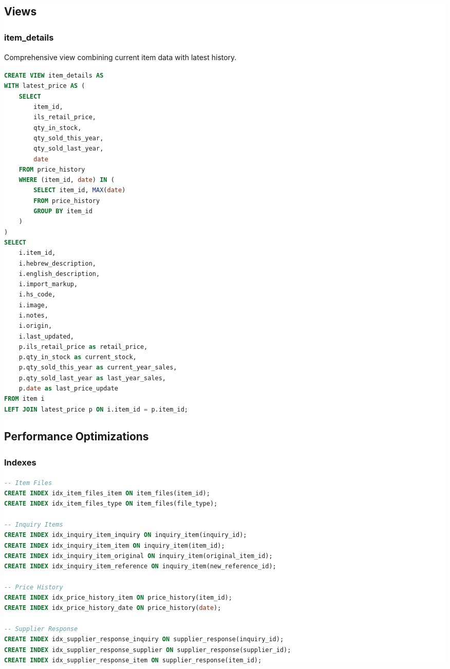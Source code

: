 ## Views

### item_details
Comprehensive view combining current item data with latest history.
```sql
CREATE VIEW item_details AS
WITH latest_price AS (
    SELECT 
        item_id,
        ils_retail_price,
        qty_in_stock,
        qty_sold_this_year,
        qty_sold_last_year,
        date
    FROM price_history
    WHERE (item_id, date) IN (
        SELECT item_id, MAX(date)
        FROM price_history
        GROUP BY item_id
    )
)
SELECT
    i.item_id,
    i.hebrew_description,
    i.english_description,
    i.import_markup,
    i.hs_code,
    i.image,
    i.notes,
    i.origin,
    i.last_updated,
    p.ils_retail_price as retail_price,
    p.qty_in_stock as current_stock,
    p.qty_sold_this_year as current_year_sales,
    p.qty_sold_last_year as last_year_sales,
    p.date as last_price_update
FROM item i
LEFT JOIN latest_price p ON i.item_id = p.item_id;
```

## Performance Optimizations

### Indexes
```sql
-- Item Files
CREATE INDEX idx_item_files_item ON item_files(item_id);
CREATE INDEX idx_item_files_type ON item_files(file_type);

-- Inquiry Items
CREATE INDEX idx_inquiry_item_inquiry ON inquiry_item(inquiry_id);
CREATE INDEX idx_inquiry_item_item ON inquiry_item(item_id);
CREATE INDEX idx_inquiry_item_original ON inquiry_item(original_item_id);
CREATE INDEX idx_inquiry_item_reference ON inquiry_item(new_reference_id);

-- Price History
CREATE INDEX idx_price_history_item ON price_history(item_id);
CREATE INDEX idx_price_history_date ON price_history(date);

-- Supplier Response
CREATE INDEX idx_supplier_response_inquiry ON supplier_response(inquiry_id);
CREATE INDEX idx_supplier_response_supplier ON supplier_response(supplier_id);
CREATE INDEX idx_supplier_response_item ON supplier_response(item_id);
```